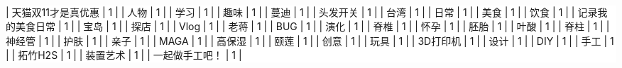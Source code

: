 | 天猫双11才是真优惠 | 1 |
| 人物 | 1 |
| 学习 | 1 |
| 趣味 | 1 |
| 蔓迪 | 1 |
| 头发开关 | 1 |
| 台湾 | 1 |
| 日常 | 1 |
| 美食 | 1 |
| 饮食 | 1 |
| 记录我的美食日常 | 1 |
| 宝岛 | 1 |
| 探店 | 1 |
| Vlog | 1 |
| 老蒋 | 1 |
| BUG | 1 |
| 演化 | 1 |
| 脊椎 | 1 |
| 怀孕 | 1 |
| 胚胎 | 1 |
| 叶酸 | 1 |
| 脊柱 | 1 |
| 神经管 | 1 |
| 护肤 | 1 |
| 亲子 | 1 |
| MAGA | 1 |
| 高保湿 | 1 |
| 颐莲 | 1 |
| 创意 | 1 |
| 玩具 | 1 |
| 3D打印机 | 1 |
| 设计 | 1 |
| DIY | 1 |
| 手工 | 1 |
| 拓竹H2S | 1 |
| 装置艺术 | 1 |
| 一起做手工吧！ | 1 |
